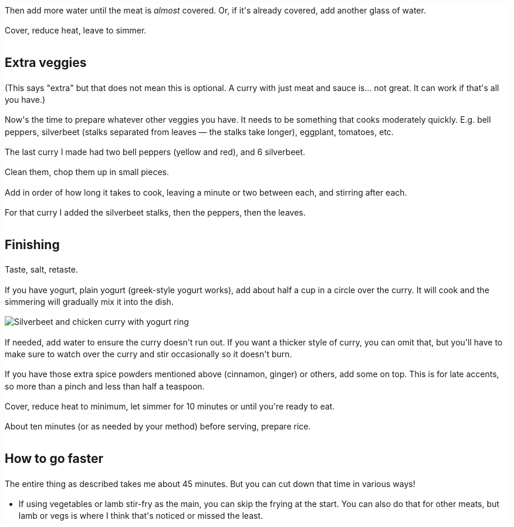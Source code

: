 Then add more water until the meat is _almost_ covered. Or, if it's already
covered, add another glass of water.

Cover, reduce heat, leave to simmer.


## Extra veggies

(This says "extra" but that does not mean this is optional. A curry with just
meat and sauce is... not great. It can work if that's all you have.)

Now's the time to prepare whatever other veggies you have. It needs to be
something that cooks moderately quickly. E.g. bell peppers, silverbeet (stalks
separated from leaves — the stalks take longer), eggplant, tomatoes, etc.

The last curry I made had two bell peppers (yellow and red), and 6 silverbeet.

Clean them, chop them up in small pieces.

Add in order of how long it takes to cook, leaving a minute or two between each,
and stirring after each.

For that curry I added the silverbeet stalks, then the peppers, then the leaves.


## Finishing

Taste, salt, retaste.

If you have yogurt, plain yogurt (greek-style yogurt works), add about half a
cup in a circle over the curry. It will cook and the simmering will gradually
mix it into the dish.

![Silverbeet and chicken curry with yogurt ring](https://i.imgur.com/wnKwVCi.jpg)

If needed, add water to ensure the curry doesn't run out. If you want a thicker
style of curry, you can omit that, but you'll have to make sure to watch over
the curry and stir occasionally so it doesn't burn.

If you have those extra spice powders mentioned above (cinnamon, ginger) or
others, add some on top. This is for late accents, so more than a pinch and less
than half a teaspoon.

Cover, reduce heat to minimum, let simmer for 10 minutes or until you're ready
to eat.

About ten minutes (or as needed by your method) before serving, prepare rice.


## How to go faster

The entire thing as described takes me about 45 minutes. But you can cut down
that time in various ways!

 - If using vegetables or lamb stir-fry as the main, you can skip the frying at
   the start. You can also do that for other meats, but lamb or vegs is where I
   think that's noticed or missed the least.
